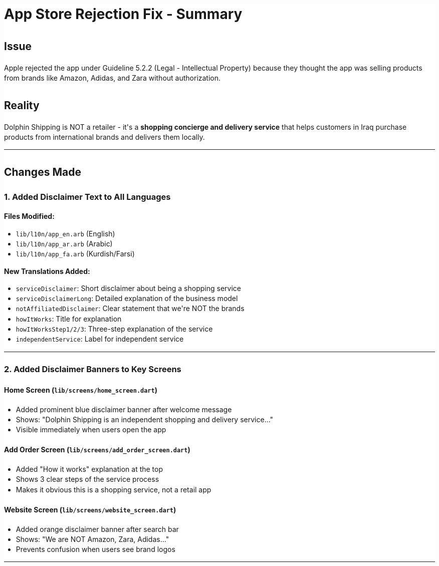 # App Store Rejection Fix - Summary

## Issue
Apple rejected the app under Guideline 5.2.2 (Legal - Intellectual Property) because they thought the app was selling products from brands like Amazon, Adidas, and Zara without authorization.

## Reality
Dolphin Shipping is NOT a retailer - it's a **shopping concierge and delivery service** that helps customers in Iraq purchase products from international brands and delivers them locally.

---

## Changes Made

### 1. Added Disclaimer Text to All Languages

**Files Modified:**
- `lib/l10n/app_en.arb` (English)
- `lib/l10n/app_ar.arb` (Arabic)
- `lib/l10n/app_fa.arb` (Kurdish/Farsi)

**New Translations Added:**
- `serviceDisclaimer`: Short disclaimer about being a shopping service
- `serviceDisclaimerLong`: Detailed explanation of the business model
- `notAffiliatedDisclaimer`: Clear statement that we're NOT the brands
- `howItWorks`: Title for explanation
- `howItWorksStep1/2/3`: Three-step explanation of the service
- `independentService`: Label for independent service

---

### 2. Added Disclaimer Banners to Key Screens

#### Home Screen (`lib/screens/home_screen.dart`)
- Added prominent blue disclaimer banner after welcome message
- Shows: "Dolphin Shipping is an independent shopping and delivery service..."
- Visible immediately when users open the app

#### Add Order Screen (`lib/screens/add_order_screen.dart`)
- Added "How it works" explanation at the top
- Shows 3 clear steps of the service process
- Makes it obvious this is a shopping service, not a retail app

#### Website Screen (`lib/screens/website_screen.dart`)
- Added orange disclaimer banner after search bar
- Shows: "We are NOT Amazon, Zara, Adidas..."
- Prevents confusion when users see brand logos

---
